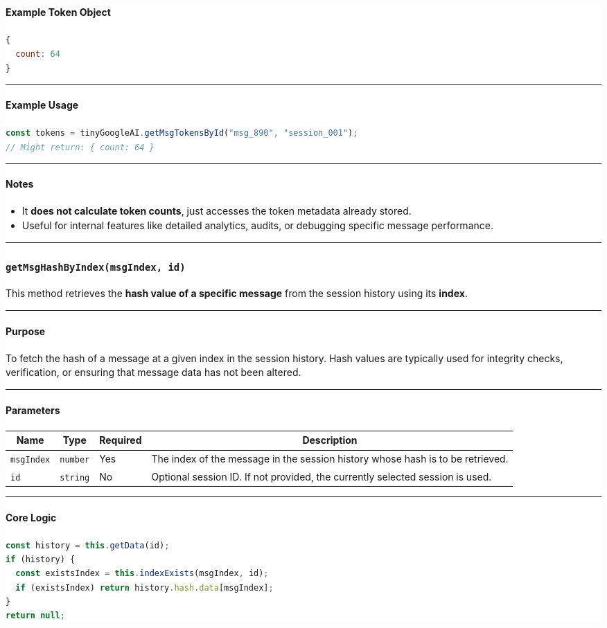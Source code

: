 
#### Example Token Object

```js
{
  count: 64
}
```

---

#### Example Usage

```js
const tokens = tinyGoogleAI.getMsgTokensById("msg_890", "session_001");
// Might return: { count: 64 }
```

---

#### Notes

- It **does not calculate token counts**, just accesses the token metadata already stored.
- Useful for internal features like detailed analytics, audits, or debugging specific message performance.

---

### `getMsgHashByIndex(msgIndex, id)`

This method retrieves the **hash value of a specific message** from the session history using its **index**.

---

#### Purpose

To fetch the hash of a message at a given index in the session history. Hash values are typically used for integrity checks, verification, or ensuring that message data has not been altered.

---

#### Parameters

| Name      | Type     | Required | Description                                                                      |
|-----------|----------|----------|----------------------------------------------------------------------------------|
| `msgIndex`| `number` | Yes      | The index of the message in the session history whose hash is to be retrieved.   |
| `id`      | `string` | No       | Optional session ID. If not provided, the currently selected session is used.    |

---

#### Core Logic

```js
const history = this.getData(id);
if (history) {
  const existsIndex = this.indexExists(msgIndex, id);
  if (existsIndex) return history.hash.data[msgIndex];
}
return null;
```
